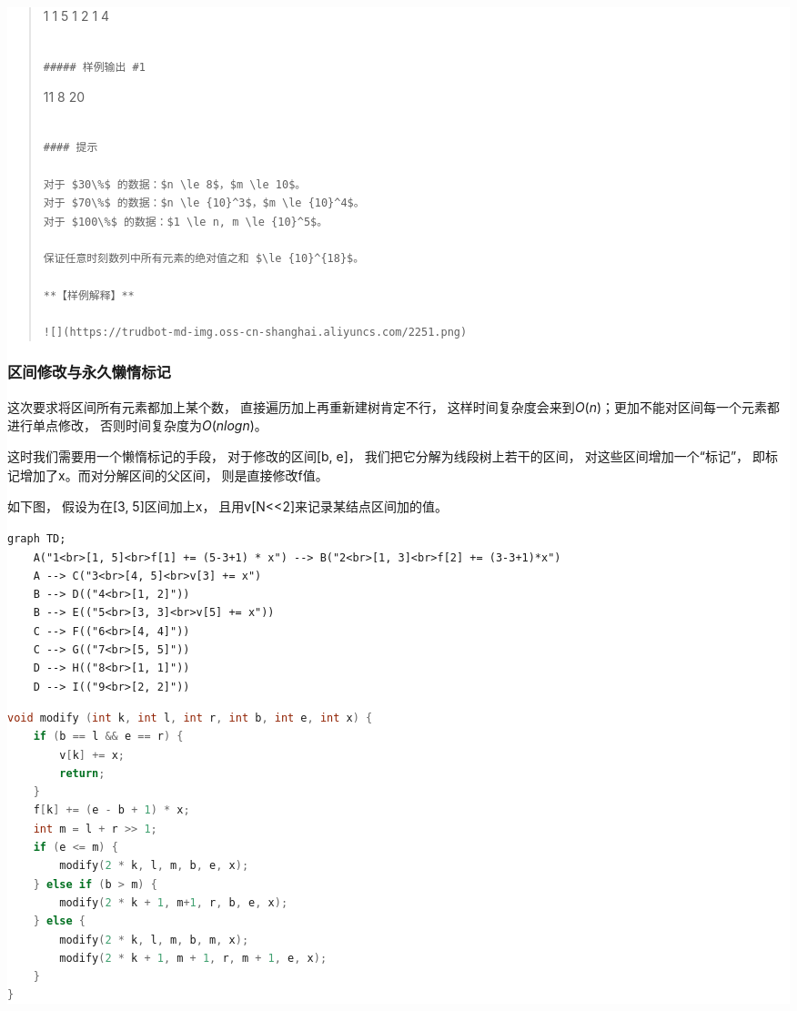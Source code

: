 > 1 1 5 1
> 2 1 4
> ```
>
> ##### 样例输出 #1
>
> ```
> 11
> 8
> 20
> ```
>
> #### 提示
>
> 对于 $30\%$ 的数据：$n \le 8$，$m \le 10$。  
> 对于 $70\%$ 的数据：$n \le {10}^3$，$m \le {10}^4$。  
> 对于 $100\%$ 的数据：$1 \le n, m \le {10}^5$。
>
> 保证任意时刻数列中所有元素的绝对值之和 $\le {10}^{18}$。
>
> **【样例解释】**
>
> ![](https://trudbot-md-img.oss-cn-shanghai.aliyuncs.com/2251.png)


### 区间修改与永久懒惰标记

这次要求将区间所有元素都加上某个数， 直接遍历加上再重新建树肯定不行， 这样时间复杂度会来到$O(n)$；更加不能对区间每一个元素都进行单点修改， 否则时间复杂度为$O(n log n)$。

这时我们需要用一个懒惰标记的手段， 对于修改的区间[b, e]， 我们把它分解为线段树上若干的区间， 对这些区间增加一个“标记”， 即标记增加了x。而对分解区间的父区间， 则是直接修改f值。

如下图， 假设为在[3, 5]区间加上x， 且用v[N<<2]来记录某结点区间加的值。

```mermaid
graph TD;
	A("1<br>[1, 5]<br>f[1] += (5-3+1) * x") --> B("2<br>[1, 3]<br>f[2] += (3-3+1)*x")
	A --> C("3<br>[4, 5]<br>v[3] += x")
	B --> D(("4<br>[1, 2]"))
	B --> E(("5<br>[3, 3]<br>v[5] += x"))
	C --> F(("6<br>[4, 4]"))
	C --> G(("7<br>[5, 5]"))
	D --> H(("8<br>[1, 1]"))
	D --> I(("9<br>[2, 2]"))
```

```c++
void modify (int k, int l, int r, int b, int e, int x) {
    if (b == l && e == r) {
        v[k] += x;
        return;
    }
    f[k] += (e - b + 1) * x;
    int m = l + r >> 1;
    if (e <= m) {
        modify(2 * k, l, m, b, e, x);
    } else if (b > m) {
        modify(2 * k + 1, m+1, r, b, e, x);
    } else {
        modify(2 * k, l, m, b, m, x);
        modify(2 * k + 1, m + 1, r, m + 1, e, x);
    }
}
```
